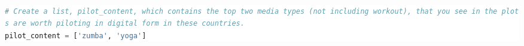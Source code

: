     



```python
# Create a list, pilot_content, which contains the top two media types (not including workout), that you see in the plots are worth piloting in digital form in these countries.
pilot_content = ['zumba', 'yoga']
```

